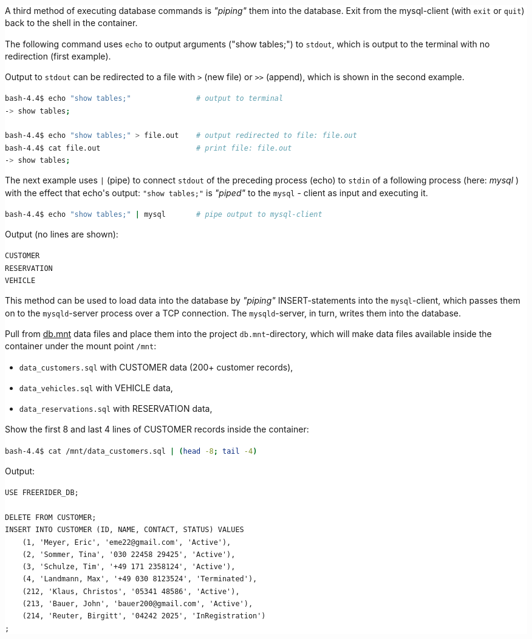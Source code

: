 A third method of executing database commands is *"piping"* them into the database.
Exit from the mysql-client (with `exit` or `quit`) back to the shell in the container.

The following command uses `echo` to output arguments ("show tables;") to `stdout`,
which is output to the terminal with no redirection (first example).

Output to `stdout` can be redirected to a file with `>` (new file) or `>>` (append),
which is shown in the second example.

```sh
bash-4.4$ echo "show tables;"               # output to terminal
-> show tables;

bash-4.4$ echo "show tables;" > file.out    # output redirected to file: file.out
bash-4.4$ cat file.out                      # print file: file.out
-> show tables;
```

The next example uses `|` (pipe) to connect `stdout` of the preceding process (echo)
to `stdin` of a following process (here: *mysql* ) with the effect that echo's output:
`"show tables;"` is *"piped"* to the `mysql` - client as input and executing it.

```sh
bash-4.4$ echo "show tables;" | mysql       # pipe output to mysql-client
```

Output (no lines are shown):

```
CUSTOMER
RESERVATION
VEHICLE
```

This method can be used to load data into the database by *"piping"* INSERT-statements
into the `mysql`-client, which passes them on to the `mysqld`-server process over a
TCP connection. The `mysqld`-server, in turn, writes them into the database.

Pull from [db.mnt](https://github.com/sgra64/db-freerider/tree/main/db.mnt)
data files and place them into the project `db.mnt`-directory, which will make data
files available inside the container under the mount point `/mnt`:

- `data_customers.sql` with CUSTOMER data (200+ customer records),

- `data_vehicles.sql` with VEHICLE data,

- `data_reservations.sql` with RESERVATION data,


Show the first 8 and last 4 lines of CUSTOMER records inside the container:

```sh
bash-4.4$ cat /mnt/data_customers.sql | (head -8; tail -4)
```

Output:

```
USE FREERIDER_DB;

DELETE FROM CUSTOMER;
INSERT INTO CUSTOMER (ID, NAME, CONTACT, STATUS) VALUES
    (1, 'Meyer, Eric', 'eme22@gmail.com', 'Active'),
    (2, 'Sommer, Tina', '030 22458 29425', 'Active'),
    (3, 'Schulze, Tim', '+49 171 2358124', 'Active'),
    (4, 'Landmann, Max', '+49 030 8123524', 'Terminated'),
    (212, 'Klaus, Christos', '05341 48586', 'Active'),
    (213, 'Bauer, John', 'bauer200@gmail.com', 'Active'),
    (214, 'Reuter, Birgitt', '04242 2025', 'InRegistration')
;
```
